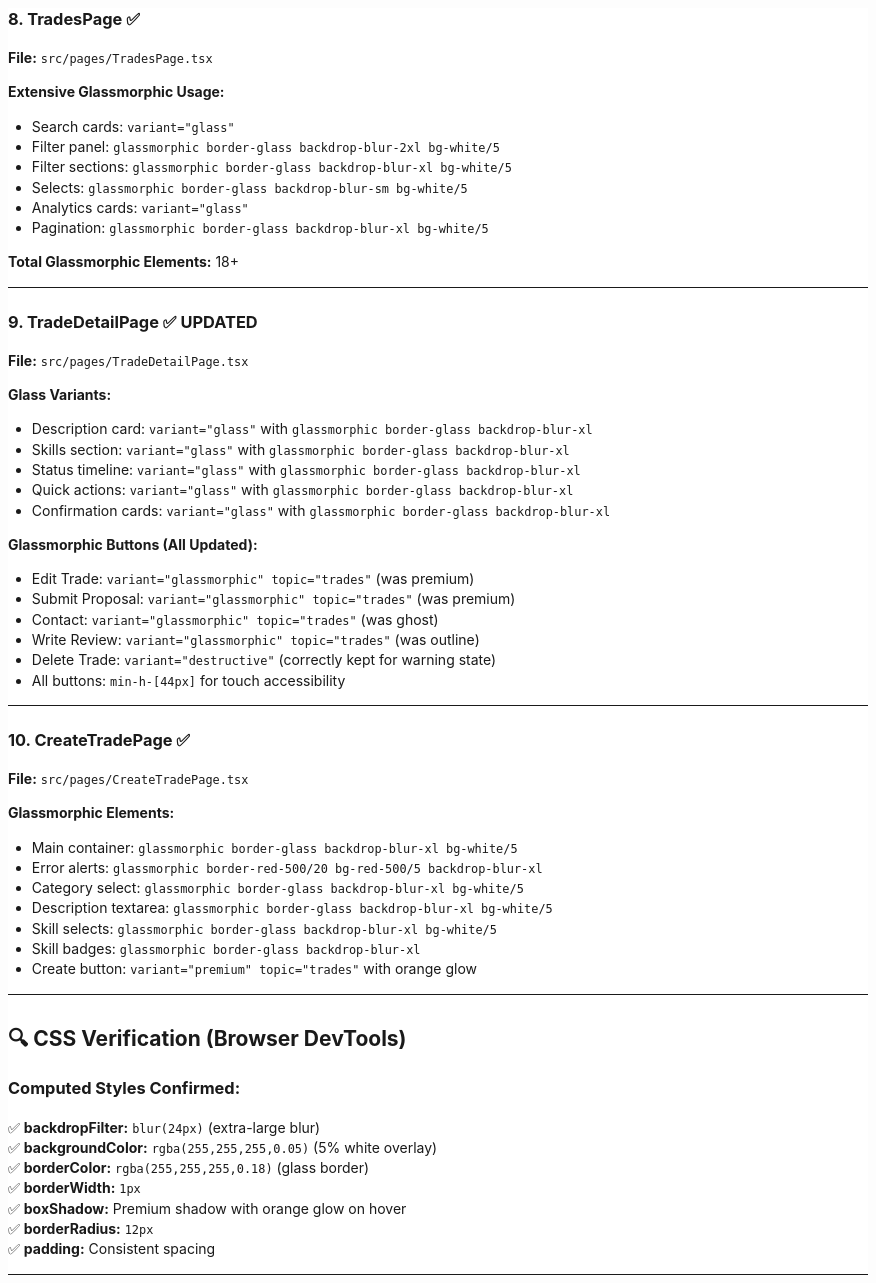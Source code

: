 
### **8. TradesPage** ✅
**File:** `src/pages/TradesPage.tsx`

**Extensive Glassmorphic Usage:**
- Search cards: `variant="glass"`
- Filter panel: `glassmorphic border-glass backdrop-blur-2xl bg-white/5`
- Filter sections: `glassmorphic border-glass backdrop-blur-xl bg-white/5`
- Selects: `glassmorphic border-glass backdrop-blur-sm bg-white/5`
- Analytics cards: `variant="glass"`
- Pagination: `glassmorphic border-glass backdrop-blur-xl bg-white/5`

**Total Glassmorphic Elements:** 18+

---

### **9. TradeDetailPage** ✅ **UPDATED**
**File:** `src/pages/TradeDetailPage.tsx`

**Glass Variants:**
- Description card: `variant="glass"` with `glassmorphic border-glass backdrop-blur-xl`
- Skills section: `variant="glass"` with `glassmorphic border-glass backdrop-blur-xl`
- Status timeline: `variant="glass"` with `glassmorphic border-glass backdrop-blur-xl`
- Quick actions: `variant="glass"` with `glassmorphic border-glass backdrop-blur-xl`
- Confirmation cards: `variant="glass"` with `glassmorphic border-glass backdrop-blur-xl`

**Glassmorphic Buttons (All Updated):**
- Edit Trade: `variant="glassmorphic" topic="trades"` (was premium)
- Submit Proposal: `variant="glassmorphic" topic="trades"` (was premium)
- Contact: `variant="glassmorphic" topic="trades"` (was ghost)
- Write Review: `variant="glassmorphic" topic="trades"` (was outline)
- Delete Trade: `variant="destructive"` (correctly kept for warning state)
- All buttons: `min-h-[44px]` for touch accessibility

---

### **10. CreateTradePage** ✅
**File:** `src/pages/CreateTradePage.tsx`

**Glassmorphic Elements:**
- Main container: `glassmorphic border-glass backdrop-blur-xl bg-white/5`
- Error alerts: `glassmorphic border-red-500/20 bg-red-500/5 backdrop-blur-xl`
- Category select: `glassmorphic border-glass backdrop-blur-xl bg-white/5`
- Description textarea: `glassmorphic border-glass backdrop-blur-xl bg-white/5`
- Skill selects: `glassmorphic border-glass backdrop-blur-xl bg-white/5`
- Skill badges: `glassmorphic border-glass backdrop-blur-xl`
- Create button: `variant="premium" topic="trades"` with orange glow

---

## 🔍 CSS Verification (Browser DevTools)

### **Computed Styles Confirmed:**
✅ **backdropFilter:** `blur(24px)` (extra-large blur)  
✅ **backgroundColor:** `rgba(255,255,255,0.05)` (5% white overlay)  
✅ **borderColor:** `rgba(255,255,255,0.18)` (glass border)  
✅ **borderWidth:** `1px`  
✅ **boxShadow:** Premium shadow with orange glow on hover  
✅ **borderRadius:** `12px`  
✅ **padding:** Consistent spacing  

---